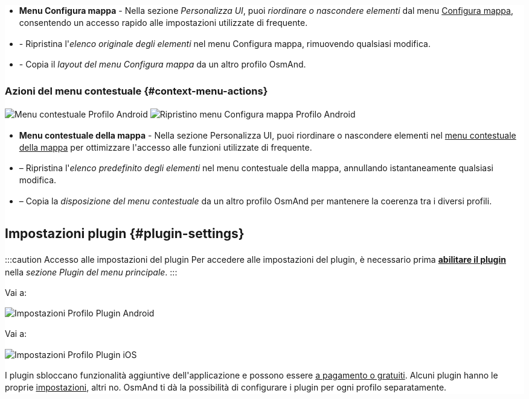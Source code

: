 - **Menu Configura mappa** - Nella sezione *Personalizza UI*, puoi *riordinare o nascondere elementi* dal menu [Configura mappa](../map/configure-map-menu.md), consentendo un accesso rapido alle impostazioni utilizzate di frequente.

- **<Translate android="true" ids="reset_to_default"/>** - Ripristina l'*elenco originale degli elementi* nel menu Configura mappa, rimuovendo qualsiasi modifica.

- **<Translate android="true" ids="copy_from_other_profile"/>** - Copia il *layout del menu Configura mappa* da un altro profilo OsmAnd.


### Azioni del menu contestuale {#context-menu-actions}

![Menu contestuale Profilo Android](@site/static/img/personal/profiles/profile_context_menu_visible_andr.png)  ![Ripristino menu Configura mappa Profilo Android](@site/static/img/personal/profiles/profile_context_menu_hidden_2_andr.png)

- **Menu contestuale della mappa** - Nella sezione Personalizza UI, puoi riordinare o nascondere elementi nel [menu contestuale della mappa](../map/map-context-menu.md) per ottimizzare l'accesso alle funzioni utilizzate di frequente.

- **<Translate android="true" ids="reset_to_default"/>** – Ripristina l'*elenco predefinito degli elementi* nel menu contestuale della mappa, annullando istantaneamente qualsiasi modifica.

- **<Translate android="true" ids="copy_from_other_profile"/>** – Copia la *disposizione del menu contestuale* da un altro profilo OsmAnd per mantenere la coerenza tra i diversi profili.


## Impostazioni plugin {#plugin-settings}

:::caution Accesso alle impostazioni del plugin
Per accedere alle impostazioni del plugin, è necessario prima [**abilitare il plugin**](../plugins/index.md#enable--disable) nella *sezione Plugin del menu principale*.
:::

<Tabs groupId="operating-systems" queryString="current-os">

<TabItem value="android" label="Android">

Vai a: *<Translate android="true" ids="shared_string_menu,shared_string_settings,application_profiles,plugin_settings"/>*  

![Impostazioni Profilo Plugin Android](@site/static/img/personal/profiles/profile_plugins_1_andr.png)

</TabItem>

<TabItem value="ios" label="iOS">

Vai a: *<Translate ios="true" ids="shared_string_menu,shared_string_settings,application_profiles,plugins_menu_group"/>*

![Impostazioni Profilo Plugin iOS](@site/static/img/personal/profiles/profile_plugins_1_ios.png)

</TabItem>

</Tabs>

I plugin sbloccano funzionalità aggiuntive dell'applicazione e possono essere [a pagamento o gratuiti](../plugins/index.md#purchase). Alcuni plugin hanno le proprie [impostazioni](../plugins/index.md#plugin-settings), altri no. OsmAnd ti dà la possibilità di configurare i plugin per ogni profilo separatamente.
